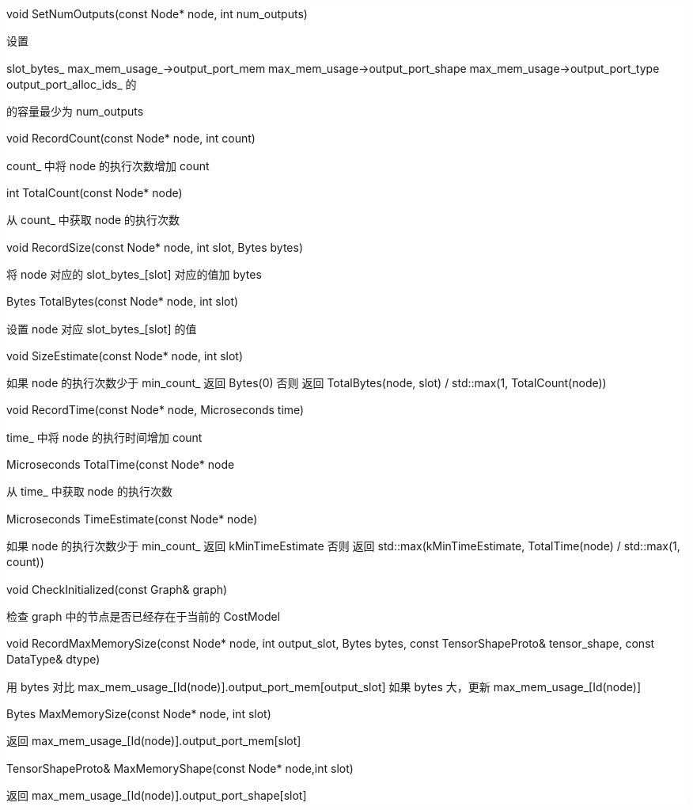 void SetNumOutputs(const Node* node, int num_outputs)

设置

slot_bytes_
max_mem_usage_->output_port_mem
max_mem_usage->output_port_shape
max_mem_usage->output_port_type
output_port_alloc_ids_ 的

的容量最少为 num_outputs

void RecordCount(const Node* node, int count)

count_ 中将 node 的执行次数增加 count

int TotalCount(const Node* node)

从 count_ 中获取 node 的执行次数

void RecordSize(const Node* node, int slot, Bytes bytes)

将 node 对应的 slot_bytes_[slot] 对应的值加 bytes

Bytes TotalBytes(const Node* node, int slot)

设置 node 对应 slot_bytes_[slot] 的值

void SizeEstimate(const Node* node, int slot)

如果 node 的执行次数少于 min_count_ 返回 Bytes(0)
否则 返回 TotalBytes(node, slot) / std::max(1, TotalCount(node))

void RecordTime(const Node* node, Microseconds time)

time_ 中将 node 的执行时间增加 count

Microseconds TotalTime(const Node* node

从 time_ 中获取 node 的执行次数

Microseconds TimeEstimate(const Node* node)

如果 node 的执行次数少于 min_count_ 返回 kMinTimeEstimate
否则 返回 std::max(kMinTimeEstimate, TotalTime(node) / std::max(1, count))

void CheckInitialized(const Graph& graph)

检查 graph 中的节点是否已经存在于当前的 CostModel

void RecordMaxMemorySize(const Node* node, int output_slot, Bytes bytes, const TensorShapeProto& tensor_shape, const DataType& dtype)

用 bytes 对比 max_mem_usage_[Id(node)].output_port_mem[output_slot]
如果 bytes 大，更新 max_mem_usage_[Id(node)]

Bytes MaxMemorySize(const Node* node, int slot)

返回 max_mem_usage_[Id(node)].output_port_mem[slot]

TensorShapeProto& MaxMemoryShape(const Node* node,int slot)

返回 max_mem_usage_[Id(node)].output_port_shape[slot]
